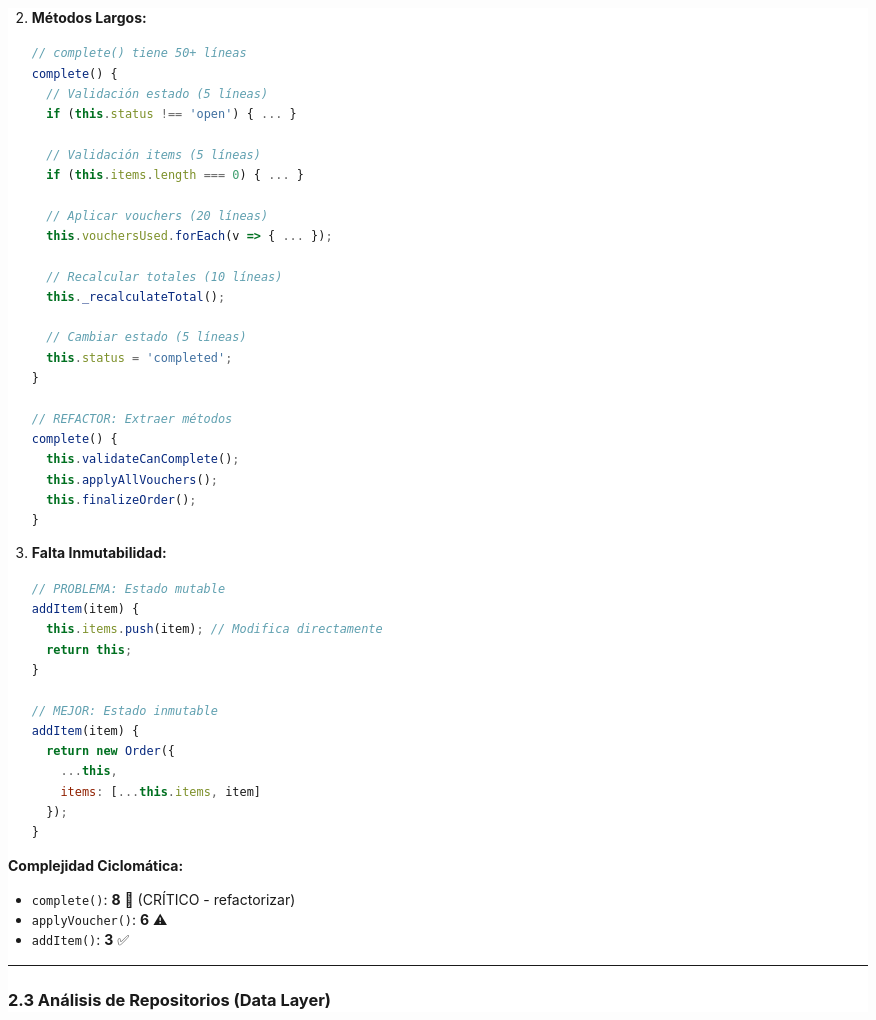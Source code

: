 2. **Métodos Largos:**
   ```javascript
   // complete() tiene 50+ líneas
   complete() {
     // Validación estado (5 líneas)
     if (this.status !== 'open') { ... }
     
     // Validación items (5 líneas)
     if (this.items.length === 0) { ... }
     
     // Aplicar vouchers (20 líneas)
     this.vouchersUsed.forEach(v => { ... });
     
     // Recalcular totales (10 líneas)
     this._recalculateTotal();
     
     // Cambiar estado (5 líneas)
     this.status = 'completed';
   }
   
   // REFACTOR: Extraer métodos
   complete() {
     this.validateCanComplete();
     this.applyAllVouchers();
     this.finalizeOrder();
   }
   ```

3. **Falta Inmutabilidad:**
   ```javascript
   // PROBLEMA: Estado mutable
   addItem(item) {
     this.items.push(item); // Modifica directamente
     return this;
   }
   
   // MEJOR: Estado inmutable
   addItem(item) {
     return new Order({
       ...this,
       items: [...this.items, item]
     });
   }
   ```

**Complejidad Ciclomática:**
- `complete()`: **8** 🔴 (CRÍTICO - refactorizar)
- `applyVoucher()`: **6** ⚠️
- `addItem()`: **3** ✅

---

### 2.3 Análisis de Repositorios (Data Layer)

